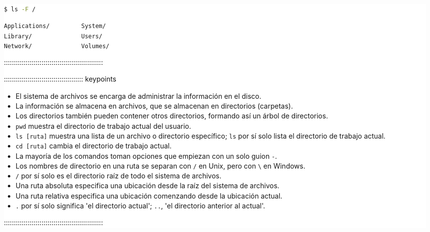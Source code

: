 ```bash
$ ls -F /
```

```output
Applications/         System/
Library/              Users/
Network/              Volumes/
```

::::::::::::::::::::::::::::::::::::::::::::::::::

:::::::::::::::::::::::::::::::::::::::: keypoints

- El sistema de archivos se encarga de administrar la información en el disco.
- La información se almacena en archivos, que se almacenan en directorios (carpetas).
- Los directorios también pueden contener otros directorios, formando así un árbol de directorios.
- `pwd` muestra el directorio de trabajo actual del usuario.
- `ls [ruta]` muestra una lista de un archivo o directorio específico; `ls` por sí solo lista el directorio de trabajo actual.
- `cd [ruta]` cambia el directorio de trabajo actual.
- La mayoría de los comandos toman opciones que empiezan con un solo guion `-`.
- Los nombres de directorio en una ruta se separan con `/` en Unix, pero con `\` en Windows.
- `/` por sí solo es el directorio raíz de todo el sistema de archivos.
- Una ruta absoluta especifica una ubicación desde la raíz del sistema de archivos.
- Una ruta relativa especifica una ubicación comenzando desde la ubicación actual.
- `.` por sí solo significa 'el directorio actual'; `..`, 'el directorio anterior al actual'.

::::::::::::::::::::::::::::::::::::::::::::::::::